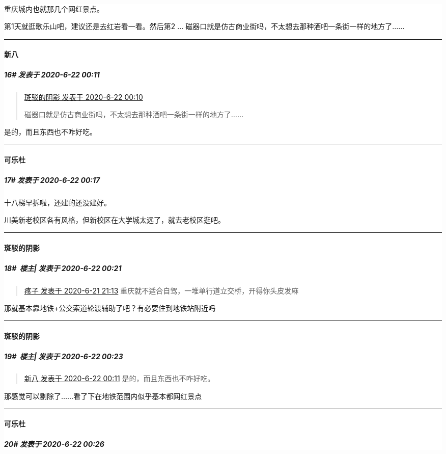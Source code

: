 重庆城内也就那几个网红景点。

第1天就逛歌乐山吧，建议还是去红岩看一看。然后第2 ...</blockquote>
磁器口就是仿古商业街吗，不太想去那种酒吧一条街一样的地方了……


-----

####  新八  
##### 16#       发表于 2020-6-22 00:11


<blockquote><a href="httphttps://bbs.saraba1st.com/2b/forum.php?mod=redirect&amp;goto=findpost&amp;pid=47896666&amp;ptid=1943079" target="_blank">斑驳的阴影 发表于 2020-6-22 00:10</a>

磁器口就是仿古商业街吗，不太想去那种酒吧一条街一样的地方了……</blockquote>
是的，而且东西也不咋好吃。


-----

####  可乐杜  
##### 17#       发表于 2020-6-22 00:17


十八梯早拆啦，还建的还没建好。

川美新老校区各有风格，但新校区在大学城太远了，就去老校区逛吧。


-----

####  斑驳的阴影  
##### 18#         楼主| 发表于 2020-6-22 00:21


<blockquote><a href="httphttps://bbs.saraba1st.com/2b/forum.php?mod=redirect&amp;goto=findpost&amp;pid=47894511&amp;ptid=1943079" target="_blank">疼子 发表于 2020-6-21 21:13</a>
重庆就不适合自驾，一堆单行道立交桥，开得你头皮发麻</blockquote>
那就基本靠地铁+公交索道轮渡辅助了吧？有必要住到地铁站附近吗


-----

####  斑驳的阴影  
##### 19#         楼主| 发表于 2020-6-22 00:23


<blockquote><a href="httphttps://bbs.saraba1st.com/2b/forum.php?mod=redirect&amp;goto=findpost&amp;pid=47896673&amp;ptid=1943079" target="_blank">新八 发表于 2020-6-22 00:11</a>
是的，而且东西也不咋好吃。</blockquote>
那感觉可以剔除了……看了下在地铁范围内似乎基本都网红景点


-----

####  可乐杜  
##### 20#       发表于 2020-6-22 00:26
